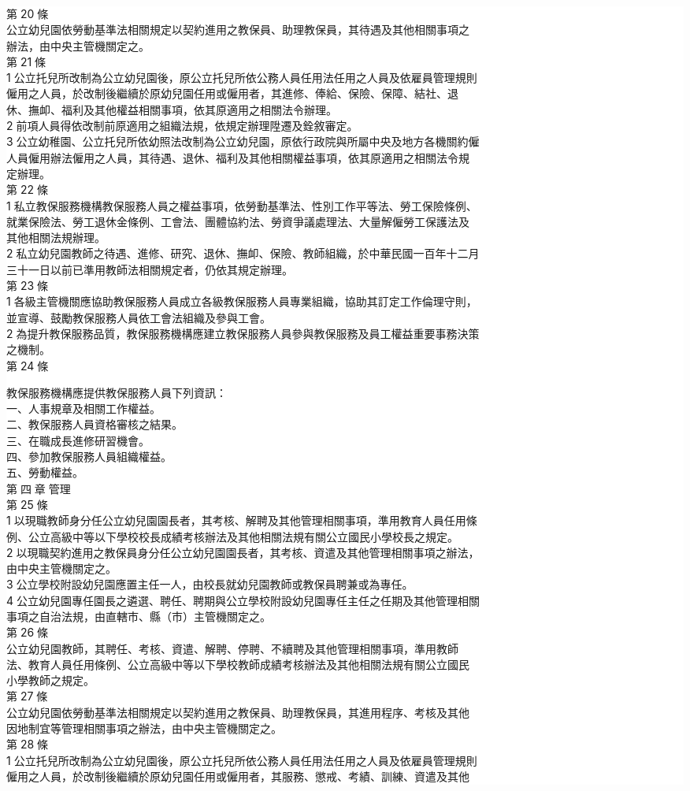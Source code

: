 
第 20 條  
公立幼兒園依勞動基準法相關規定以契約進用之教保員、助理教保員，其待遇及其他相關事項之  
辦法，由中央主管機關定之。  
第 21 條  
1 公立托兒所改制為公立幼兒園後，原公立托兒所依公務人員任用法任用之人員及依雇員管理規則  
僱用之人員，於改制後繼續於原幼兒園任用或僱用者，其進修、俸給、保險、保障、結社、退  
休、撫卹、福利及其他權益相關事項，依其原適用之相關法令辦理。  
2 前項人員得依改制前原適用之組織法規，依規定辦理陞遷及銓敘審定。  
3 公立幼稚園、公立托兒所依幼照法改制為公立幼兒園，原依行政院與所屬中央及地方各機關約僱  
人員僱用辦法僱用之人員，其待遇、退休、福利及其他相關權益事項，依其原適用之相關法令規  
定辦理。  
第 22 條  
1 私立教保服務機構教保服務人員之權益事項，依勞動基準法、性別工作平等法、勞工保險條例、  
就業保險法、勞工退休金條例、工會法、團體協約法、勞資爭議處理法、大量解僱勞工保護法及  
其他相關法規辦理。  
2 私立幼兒園教師之待遇、進修、研究、退休、撫卹、保險、教師組織，於中華民國一百年十二月  
三十一日以前已準用教師法相關規定者，仍依其規定辦理。  
第 23 條  
1 各級主管機關應協助教保服務人員成立各級教保服務人員專業組織，協助其訂定工作倫理守則，  
並宣導、鼓勵教保服務人員依工會法組織及參與工會。  
2 為提升教保服務品質，教保服務機構應建立教保服務人員參與教保服務及員工權益重要事務決策  
之機制。  
第 24 條  


教保服務機構應提供教保服務人員下列資訊：  
一、人事規章及相關工作權益。  
二、教保服務人員資格審核之結果。  
三、在職成長進修研習機會。  
四、參加教保服務人員組織權益。  
五、勞動權益。  
第 四 章 管理  
第 25 條  
1 以現職教師身分任公立幼兒園園長者，其考核、解聘及其他管理相關事項，準用教育人員任用條  
例、公立高級中等以下學校校長成績考核辦法及其他相關法規有關公立國民小學校長之規定。  
2 以現職契約進用之教保員身分任公立幼兒園園長者，其考核、資遣及其他管理相關事項之辦法，  
由中央主管機關定之。  
3 公立學校附設幼兒園應置主任一人，由校長就幼兒園教師或教保員聘兼或為專任。  
4 公立幼兒園專任園長之遴選、聘任、聘期與公立學校附設幼兒園專任主任之任期及其他管理相關  
事項之自治法規，由直轄市、縣（市）主管機關定之。  
第 26 條  
公立幼兒園教師，其聘任、考核、資遣、解聘、停聘、不續聘及其他管理相關事項，準用教師  
法、教育人員任用條例、公立高級中等以下學校教師成績考核辦法及其他相關法規有關公立國民  
小學教師之規定。  
第 27 條  
公立幼兒園依勞動基準法相關規定以契約進用之教保員、助理教保員，其進用程序、考核及其他  
因地制宜等管理相關事項之辦法，由中央主管機關定之。  
第 28 條  
1 公立托兒所改制為公立幼兒園後，原公立托兒所依公務人員任用法任用之人員及依雇員管理規則  
僱用之人員，於改制後繼續於原幼兒園任用或僱用者，其服務、懲戒、考績、訓練、資遣及其他  


